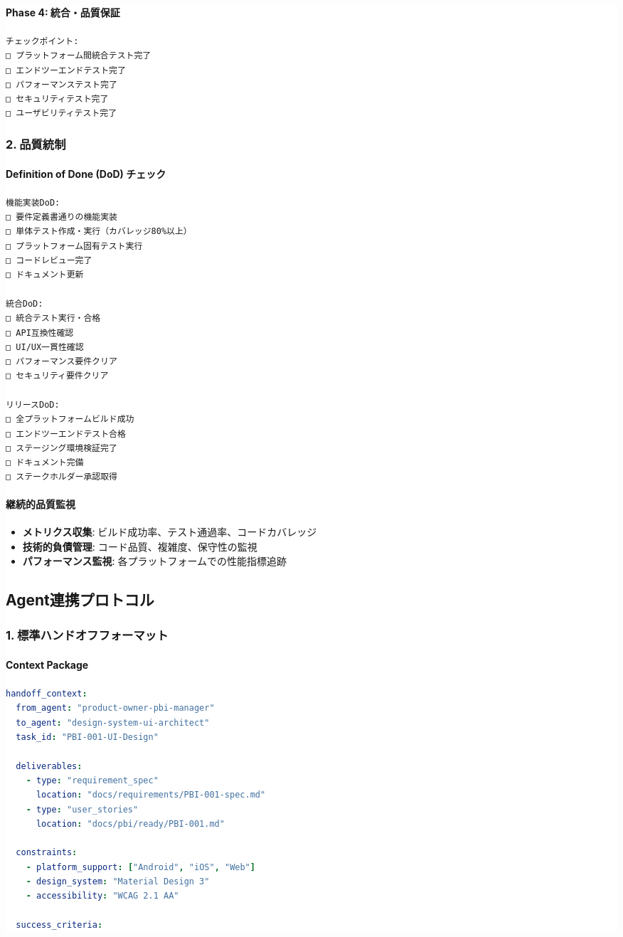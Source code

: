 #### Phase 4: 統合・品質保証
```
チェックポイント:
□ プラットフォーム間統合テスト完了
□ エンドツーエンドテスト完了
□ パフォーマンステスト完了
□ セキュリティテスト完了
□ ユーザビリティテスト完了
```

### 2. 品質統制

#### Definition of Done (DoD) チェック
```
機能実装DoD:
□ 要件定義書通りの機能実装
□ 単体テスト作成・実行（カバレッジ80%以上）
□ プラットフォーム固有テスト実行
□ コードレビュー完了
□ ドキュメント更新

統合DoD:
□ 統合テスト実行・合格
□ API互換性確認
□ UI/UX一貫性確認
□ パフォーマンス要件クリア
□ セキュリティ要件クリア

リリースDoD:
□ 全プラットフォームビルド成功
□ エンドツーエンドテスト合格
□ ステージング環境検証完了
□ ドキュメント完備
□ ステークホルダー承認取得
```

#### 継続的品質監視
- **メトリクス収集**: ビルド成功率、テスト通過率、コードカバレッジ
- **技術的負債管理**: コード品質、複雑度、保守性の監視
- **パフォーマンス監視**: 各プラットフォームでの性能指標追跡

## Agent連携プロトコル

### 1. 標準ハンドオフフォーマット
#### Context Package
```yaml
handoff_context:
  from_agent: "product-owner-pbi-manager"
  to_agent: "design-system-ui-architect"
  task_id: "PBI-001-UI-Design"
  
  deliverables:
    - type: "requirement_spec"
      location: "docs/requirements/PBI-001-spec.md"
    - type: "user_stories"
      location: "docs/pbi/ready/PBI-001.md"
      
  constraints:
    - platform_support: ["Android", "iOS", "Web"]
    - design_system: "Material Design 3"
    - accessibility: "WCAG 2.1 AA"
    
  success_criteria:
```
